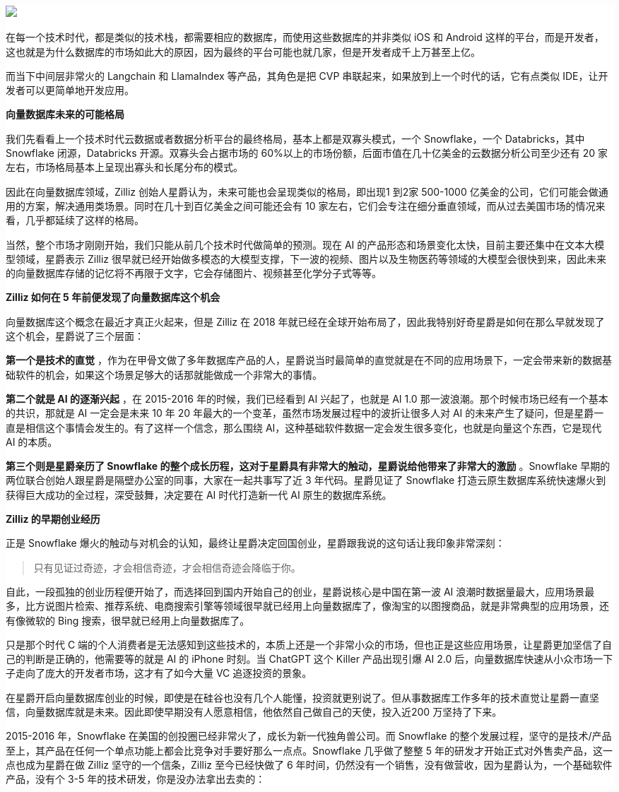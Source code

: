 ![](https://mmbiz.qpic.cn/mmbiz_png/sBQys0vjP4q7NjpV3rjz1xrlPX1ibic89KgGGpdDliaPL1wXguslorxgrGibnByg8b1V5A6L3NzaOOXEYDxTM5UoNw/640?wx_fmt=png)

在每一个技术时代，都是类似的技术栈，都需要相应的数据库，而使用这些数据库的并非类似 iOS 和 Android
这样的平台，而是开发者，这也就是为什么数据库的市场如此大的原因，因为最终的平台可能也就几家，但是开发者成千上万甚至上亿。

而当下中间层非常火的 Langchain 和 LlamaIndex 等产品，其角色是把 CVP 串联起来，如果放到上一个时代的话，它有点类似
IDE，让开发者可以更简单地开发应用。

**向量数据库未来的可能格局**

我们先看看上一个技术时代云数据或者数据分析平台的最终格局，基本上都是双寡头模式，一个 Snowflake，一个 Databricks，其中
Snowflake 闭源，Databricks 开源。双寡头会占据市场的 60%以上的市场份额，后面市值在几十亿美金的云数据分析公司至少还有 20
家左右，市场格局基本上呈现出寡头和长尾分布的模式。

因此在向量数据库领域，Zilliz 创始人星爵认为，未来可能也会呈现类似的格局，即出现1 到2家 500-1000
亿美金的公司，它们可能会做通用的方案，解决通用类场景。同时在几十到百亿美金之间可能还会有 10
家左右，它们会专注在细分垂直领域，而从过去美国市场的情况来看，几乎都延续了这样的格局。

当然，整个市场才刚刚开始，我们只能从前几个技术时代做简单的预测。现在 AI 的产品形态和场景变化太快，目前主要还集中在文本大模型领域，星爵表示 Zilliz
很早就已经开始做多模态的大模型支撑，下一波的视频、图片以及生物医药等领域的大模型会很快到来，因此未来的向量数据库存储的记忆将不再限于文字，它会存储图片、视频甚至化学分子式等等。

**Zilliz 如何在 5 年前便发现了向量数据库这个机会**

向量数据库这个概念在最近才真正火起来，但是 Zilliz 在 2018
年就已经在全球开始布局了，因此我特别好奇星爵是如何在那么早就发现了这个机会，星爵说了三个层面：

**第一个是技术的直觉**
，作为在甲骨文做了多年数据库产品的人，星爵说当时最简单的直觉就是在不同的应用场景下，一定会带来新的数据基础软件的机会，如果这个场景足够大的话那就能做成一个非常大的事情。

**第二个就是 AI 的逐渐兴起** ，在 2015-2016 年的时候，我们已经看到 AI 兴起了，也就是 AI 1.0
那一波浪潮。那个时候市场已经有一个基本的共识，那就是 AI 一定会是未来 10 年 20 年最大的一个变革，虽然市场发展过程中的波折让很多人对 AI
的未来产生了疑问，但是星爵一直是相信这个事情会发生的。有了这样一个信念，那么围绕 AI，这种基础软件数据一定会发生很多变化，也就是向量这个东西，它是现代
AI 的本质。

**第三个则是星爵亲历了 Snowflake 的整个成长历程，这对于星爵具有非常大的触动，星爵说给他带来了非常大的激励** 。Snowflake
早期的两位联合创始人跟星爵是隔壁办公室的同事，大家在一起共事写了近 3 年代码。星爵见证了 Snowflake
打造云原生数据库系统快速爆火到获得巨大成功的全过程，深受鼓舞，决定要在 AI 时代打造新一代 AI 原生的数据库系统。

**Zilliz 的早期创业经历**

正是 Snowflake 爆火的触动与对机会的认知，最终让星爵决定回国创业，星爵跟我说的这句话让我印象非常深刻：

> 只有见证过奇迹，才会相信奇迹，才会相信奇迹会降临于你。

自此，一段孤独的创业历程便开始了，而选择回到国内开始自己的创业，星爵说核心是中国在第一波 AI
浪潮时数据量最大，应用场景最多，比方说图片检索、推荐系统、电商搜索引擎等领域很早就已经用上向量数据库了，像淘宝的以图搜商品，就是非常典型的应用场景，还有像微软的
Bing 搜索，很早就已经用上向量数据库了。

只是那个时代 C
端的个人消费者是无法感知到这些技术的，本质上还是一个非常小众的市场，但也正是这些应用场景，让星爵更加坚信了自己的判断是正确的，他需要等的就是 AI 的
iPhone 时刻。当 ChatGPT 这个 Killer 产品出现引爆 AI 2.0
后，向量数据库快速从小众市场一下子走向了庞大的开发者市场，这才有了如今大量 VC 追逐投资的景象。

在星爵开启向量数据库创业的时候，即使是在硅谷也没有几个人能懂，投资就更别说了。但从事数据库工作多年的技术直觉让星爵一直坚信，向量数据库就是未来。因此即使早期没有人愿意相信，他依然自己做自己的天使，投入近200
万坚持了下来。

2015-2016 年，Snowflake 在美国的创投圈已经非常火了，成长为新一代独角兽公司。而 Snowflake
的整个发展过程，坚守的是技术/产品至上，其产品在任何一个单点功能上都会比竞争对手要好那么一点点。Snowflake 几乎做了整整 5
年的研发才开始正式对外售卖产品，这一点也成为星爵在做 Zilliz 坚守的一个信条，Zilliz 至今已经快做了 6
年时间，仍然没有一个销售，没有做营收，因为星爵认为，一个基础软件产品，没有个 3-5 年的技术研发，你是没办法拿出去卖的：
